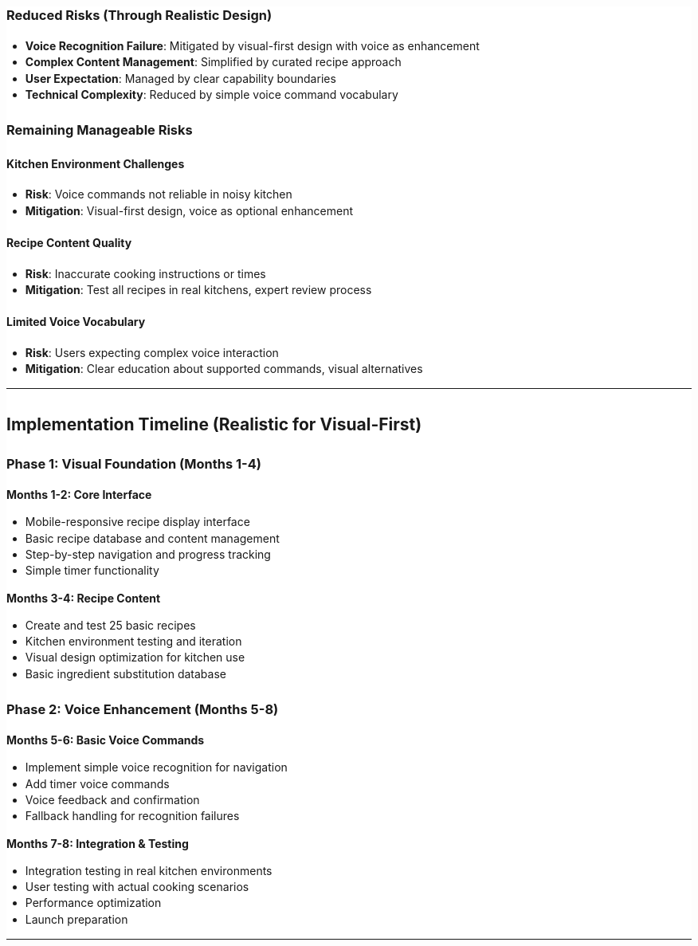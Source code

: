 ### Reduced Risks (Through Realistic Design)
- **Voice Recognition Failure**: Mitigated by visual-first design with voice as enhancement
- **Complex Content Management**: Simplified by curated recipe approach
- **User Expectation**: Managed by clear capability boundaries
- **Technical Complexity**: Reduced by simple voice command vocabulary

### Remaining Manageable Risks
#### Kitchen Environment Challenges
- **Risk**: Voice commands not reliable in noisy kitchen
- **Mitigation**: Visual-first design, voice as optional enhancement

#### Recipe Content Quality
- **Risk**: Inaccurate cooking instructions or times
- **Mitigation**: Test all recipes in real kitchens, expert review process

#### Limited Voice Vocabulary
- **Risk**: Users expecting complex voice interaction
- **Mitigation**: Clear education about supported commands, visual alternatives

---

## Implementation Timeline (Realistic for Visual-First)

### Phase 1: Visual Foundation (Months 1-4)
**Months 1-2: Core Interface**
- Mobile-responsive recipe display interface
- Basic recipe database and content management
- Step-by-step navigation and progress tracking
- Simple timer functionality

**Months 3-4: Recipe Content**
- Create and test 25 basic recipes
- Kitchen environment testing and iteration
- Visual design optimization for kitchen use
- Basic ingredient substitution database

### Phase 2: Voice Enhancement (Months 5-8)
**Months 5-6: Basic Voice Commands**
- Implement simple voice recognition for navigation
- Add timer voice commands
- Voice feedback and confirmation
- Fallback handling for recognition failures

**Months 7-8: Integration & Testing**
- Integration testing in real kitchen environments
- User testing with actual cooking scenarios
- Performance optimization
- Launch preparation

---
